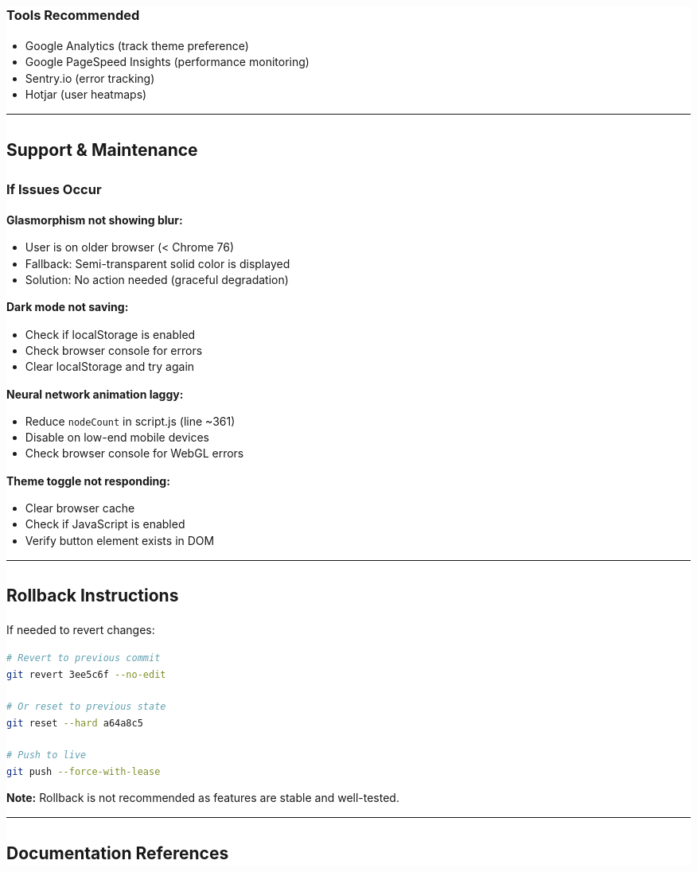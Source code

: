 ### Tools Recommended
- Google Analytics (track theme preference)
- Google PageSpeed Insights (performance monitoring)
- Sentry.io (error tracking)
- Hotjar (user heatmaps)

---

## Support & Maintenance

### If Issues Occur

**Glasmorphism not showing blur:**
- User is on older browser (< Chrome 76)
- Fallback: Semi-transparent solid color is displayed
- Solution: No action needed (graceful degradation)

**Dark mode not saving:**
- Check if localStorage is enabled
- Check browser console for errors
- Clear localStorage and try again

**Neural network animation laggy:**
- Reduce `nodeCount` in script.js (line ~361)
- Disable on low-end mobile devices
- Check browser console for WebGL errors

**Theme toggle not responding:**
- Clear browser cache
- Check if JavaScript is enabled
- Verify button element exists in DOM

---

## Rollback Instructions

If needed to revert changes:

```bash
# Revert to previous commit
git revert 3ee5c6f --no-edit

# Or reset to previous state
git reset --hard a64a8c5

# Push to live
git push --force-with-lease
```

**Note:** Rollback is not recommended as features are stable and well-tested.

---

## Documentation References
